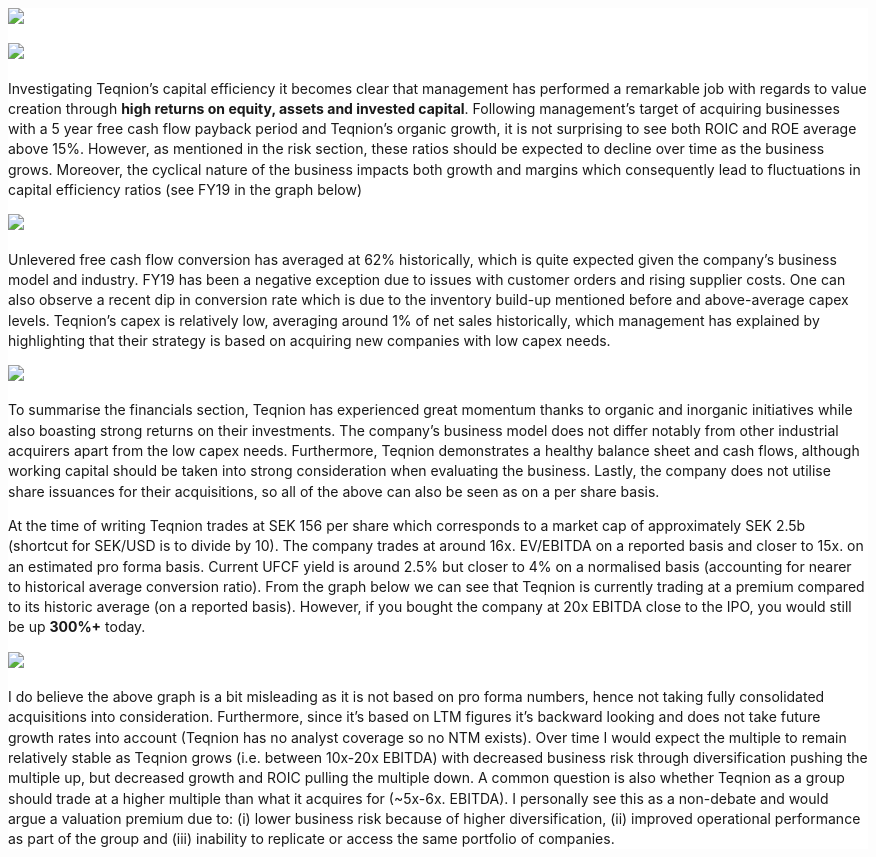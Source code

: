 
![](https://substackcdn.com/image/fetch/w_1456,c_limit,f_auto,q_auto:good,fl_progressive:steep/https%3A%2F%2Fsubstack-post-media.s3.amazonaws.com%2Fpublic%2Fimages%2Fdd0882bd-0af3-4926-becd-ec6744394041_2859x1152.jpeg)


![](https://substackcdn.com/image/fetch/w_1456,c_limit,f_auto,q_auto:good,fl_progressive:steep/https%3A%2F%2Fsubstack-post-media.s3.amazonaws.com%2Fpublic%2Fimages%2F6987cf26-6bf6-47c1-98d1-df82a1349b00_2710x955.jpeg)


Investigating Teqnion’s capital efficiency it becomes clear that management has performed a remarkable job with regards to value creation through **high returns on equity, assets and invested capital**. Following management’s target of acquiring businesses with a 5 year free cash flow payback period and Teqnion’s organic growth, it is not surprising to see both ROIC and ROE average above 15%. However, as mentioned in the risk section, these ratios should be expected to decline over time as the business grows. Moreover, the cyclical nature of the business impacts both growth and margins which consequently lead to fluctuations in capital efficiency ratios (see FY19 in the graph below)


![](https://substackcdn.com/image/fetch/w_1456,c_limit,f_auto,q_auto:good,fl_progressive:steep/https%3A%2F%2Fsubstack-post-media.s3.amazonaws.com%2Fpublic%2Fimages%2F14a7d533-179d-4fd1-8919-a12ceb75f2e4_2909x1078.jpeg)

Unlevered free cash flow conversion has averaged at 62% historically, which is quite expected given the company’s business model and industry. FY19 has been a negative exception due to issues with customer orders and rising supplier costs. One can also observe a recent dip in conversion rate which is due to the inventory build-up mentioned before and above-average capex levels. Teqnion’s capex is relatively low, averaging around 1% of net sales historically, which management has explained by highlighting that their strategy is based on acquiring new companies with low capex needs.

![](https://substackcdn.com/image/fetch/w_1456,c_limit,f_auto,q_auto:good,fl_progressive:steep/https%3A%2F%2Fsubstack-post-media.s3.amazonaws.com%2Fpublic%2Fimages%2F04604163-2a71-4c35-ad0b-ecac9cac78c0_2794x1111.jpeg)

To summarise the financials section, Teqnion has experienced great momentum thanks to organic and inorganic initiatives while also boasting strong returns on their investments. The company’s business model does not differ notably from other industrial acquirers apart from the low capex needs. Furthermore, Teqnion demonstrates a healthy balance sheet and cash flows, although working capital should be taken into strong consideration when evaluating the business. Lastly, the company does not utilise share issuances for their acquisitions, so all of the above can also be seen as on a per share basis.

At the time of writing Teqnion trades at SEK 156 per share which corresponds to a market cap of approximately SEK 2.5b (shortcut for SEK/USD is to divide by 10). The company trades at around 16x. EV/EBITDA on a reported basis and closer to 15x. on an estimated pro forma basis. Current UFCF yield is around 2.5% but closer to 4% on a normalised basis (accounting for nearer to historical average conversion ratio). From the graph below we can see that Teqnion is currently trading at a premium compared to its historic average (on a reported basis). However, if you bought the company at 20x EBITDA close to the IPO, you would still be up **300%+** today.

![](https://substackcdn.com/image/fetch/w_1456,c_limit,f_auto,q_auto:good,fl_progressive:steep/https%3A%2F%2Fsubstack-post-media.s3.amazonaws.com%2Fpublic%2Fimages%2F1cc7e525-d356-4df7-b95a-7df763ed1def_3513x1685.jpeg)

I do believe the above graph is a bit misleading as it is not based on pro forma numbers, hence not taking fully consolidated acquisitions into consideration. Furthermore, since it’s based on LTM figures it’s backward looking and does not take future growth rates into account (Teqnion has no analyst coverage so no NTM exists). Over time I would expect the multiple to remain relatively stable as Teqnion grows (i.e. between 10x-20x EBITDA) with decreased business risk through diversification pushing the multiple up, but decreased growth and ROIC pulling the multiple down. A common question is also whether Teqnion as a group should trade at a higher multiple than what it acquires for (~5x-6x. EBITDA). I personally see this as a non-debate and would argue a valuation premium due to: (i) lower business risk because of higher diversification, (ii) improved operational performance as part of the group and (iii) inability to replicate or access the same portfolio of companies.
